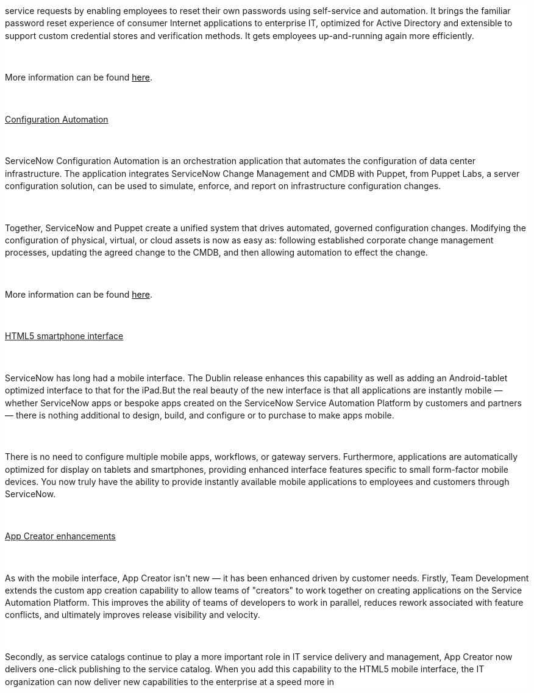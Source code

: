 service requests by enabling employees to reset their own passwords using self-service and automation. It brings the familiar password reset experience of consumer Internet applications to enterprise IT, optimized for Active Directory and extensible to support custom credential stores and verification methods. It gets employees up-and-running again more efficiently.</span><span style="font-weight: inherit; font-style: inherit; font-family: inherit;"> </span></p><p><span style="font-weight: inherit; font-style: inherit; font-family: inherit;"><br/></span></p><p><span style="font-weight: inherit; font-style: inherit; font-family: inherit;">More information can be found <a title="k-external-small" class="jive-link-external-small" href="http://www.servicenow.com/products/orchestration/password-reset.html" rel="nofollow" style="font-weight: inherit; font-style: inherit; font-family: inherit; color: #000000;">here</a>.</span><span style="font-weight: inherit; font-style: inherit; font-family: inherit;"> </span></p><p><span style="font-style: inherit; text-decoration: underline; font-family: inherit; font-weight: inherit;"><br/></span></p><p><span style="font-style: inherit; text-decoration: underline; font-family: inherit; font-weight: inherit;">Configuration Automation</span></p><p><span style="font-weight: inherit; font-style: inherit; font-family: inherit;"><br/></span></p><p><span style="font-weight: inherit; font-style: inherit; font-family: inherit;">ServiceNow Configuration Automation is an orchestration application that automates the configuration of data center infrastructure. The application integrates ServiceNow Change Management and CMDB with Puppet, from Puppet Labs, a server configuration solution, can be used to simulate, enforce, and report on infrastructure configuration changes.</span></p><p><span style="font-weight: inherit; font-style: inherit; font-family: inherit;"><br/></span></p><p><span style="font-weight: inherit; font-style: inherit; font-family: inherit;">Together, ServiceNow and Puppet create a unified system that drives automated, governed configuration changes. Modifying the configuration of physical, virtual, or cloud assets is now as easy as: following established corporate change management processes, updating the agreed change to the CMDB, and then allowing automation to effect the change.</span></p><p><span style="font-weight: inherit; font-style: inherit; font-family: inherit;"><br/></span></p><p><span style="font-weight: inherit; font-style: inherit; font-family: inherit;">More information can be found <a title="k-external-small" class="jive-link-external-small" href="http://www.servicenow.com/products/orchestration/configuration-automation.html" rel="nofollow" style="font-weight: inherit; font-style: inherit; font-family: inherit; color: #000000;">here</a>.</span></p><p><span style="font-style: inherit; text-decoration: underline; font-family: inherit; font-weight: inherit;"><br/></span></p><p><span style="font-style: inherit; text-decoration: underline; font-family: inherit; font-weight: inherit;">HTML5 smartphone interface</span></p><p><span style="font-weight: inherit; font-style: inherit; font-family: inherit;"><br/></span></p><p><span style="font-weight: inherit; font-style: inherit; font-family: inherit;">ServiceNow has long had a mobile interface. The Dublin release enhances this capability as well as adding an Android-tablet optimized interface to that for the iPad.</span><span style="font-weight: inherit; font-style: inherit; font-family: inherit;">But the real beauty of the new interface is that all applications are instantly mobile — whether ServiceNow apps or bespoke apps created on the ServiceNow Service Automation Platform by customers and partners — there is nothing additional to design, build, and configure or to purchase to make apps mobile.</span></p><p><span style="font-weight: inherit; font-style: inherit; font-family: inherit;"><br/></span></p><p><span style="font-weight: inherit; font-style: inherit; font-family: inherit;">There is no need to configure multiple mobile apps, workflows, or gateway servers. Furthermore, applications are automatically optimized for display on tablets and smartphones, providing enhanced interface features specific to small form-factor mobile devices. You now truly have the ability to provide instantly available mobile applications to employees and customers through ServiceNow.</span></p><p><span style="font-weight: inherit; font-style: inherit; font-family: inherit;"><br/></span></p><p><span style="font-style: inherit; text-decoration: underline; font-family: inherit; font-weight: inherit;">App Creator enhancements</span></p><p><span style="font-weight: inherit; font-style: inherit; font-family: inherit;"><br/></span></p><p><span style="font-weight: inherit; font-style: inherit; font-family: inherit;">As with the mobile interface, App Creator isn't new — it has been enhanced driven by customer needs. Firstly, Team Development extends the custom app creation capability to allow teams of "creators" to work together on creating applications on the Service Automation Platform. This improves the ability of teams of developers to work in parallel, reduces rework associated with feature conflicts, and ultimately improves release visibility and velocity.</span><span style="font-weight: inherit; font-style: inherit; font-family: inherit;"> </span></p><p><span style="font-weight: inherit; font-style: inherit; font-family: inherit;"><br/></span></p><p><span style="font-weight: inherit; font-style: inherit; font-family: inherit;">Secondly, as service catalogs continue to play a more important role in IT service delivery and management, App Creator now delivers one-click publishing to the service catalog. When you add this capability to the HTML5 mobile interface, the IT organization can now deliver new capabilities to the enterprise at a speed more in